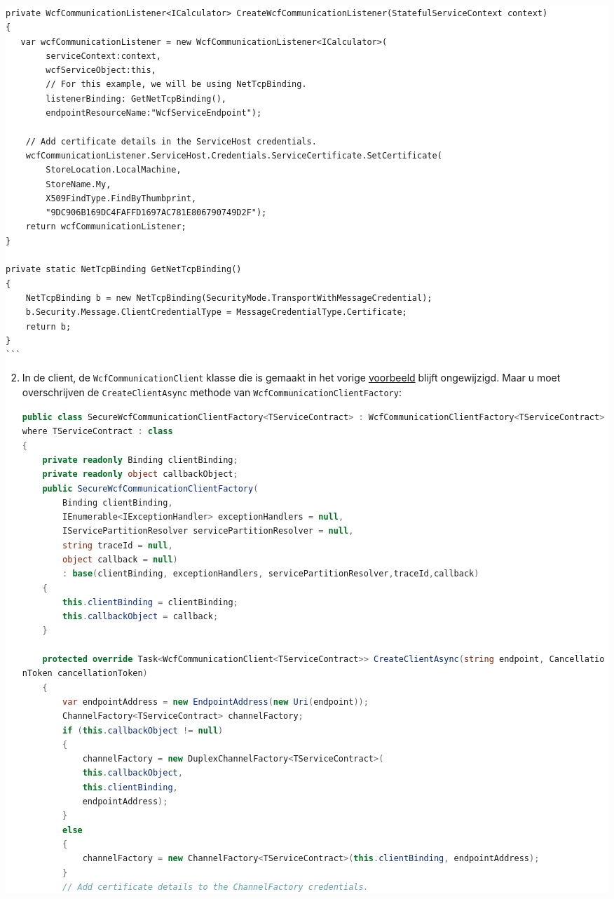     private WcfCommunicationListener<ICalculator> CreateWcfCommunicationListener(StatefulServiceContext context)
    {
       var wcfCommunicationListener = new WcfCommunicationListener<ICalculator>(
            serviceContext:context,
            wcfServiceObject:this,
            // For this example, we will be using NetTcpBinding.
            listenerBinding: GetNetTcpBinding(),
            endpointResourceName:"WcfServiceEndpoint");

        // Add certificate details in the ServiceHost credentials.
        wcfCommunicationListener.ServiceHost.Credentials.ServiceCertificate.SetCertificate(
            StoreLocation.LocalMachine,
            StoreName.My,
            X509FindType.FindByThumbprint,
            "9DC906B169DC4FAFFD1697AC781E806790749D2F");
        return wcfCommunicationListener;
    }

    private static NetTcpBinding GetNetTcpBinding()
    {
        NetTcpBinding b = new NetTcpBinding(SecurityMode.TransportWithMessageCredential);
        b.Security.Message.ClientCredentialType = MessageCredentialType.Certificate;
        return b;
    }
    ```

2. In de client, de `WcfCommunicationClient` klasse die is gemaakt in het vorige [voorbeeld](service-fabric-reliable-services-communication-wcf.md) blijft ongewijzigd. Maar u moet overschrijven de `CreateClientAsync` methode van `WcfCommunicationClientFactory`:

    ```csharp
    public class SecureWcfCommunicationClientFactory<TServiceContract> : WcfCommunicationClientFactory<TServiceContract> where TServiceContract : class
    {
        private readonly Binding clientBinding;
        private readonly object callbackObject;
        public SecureWcfCommunicationClientFactory(
            Binding clientBinding,
            IEnumerable<IExceptionHandler> exceptionHandlers = null,
            IServicePartitionResolver servicePartitionResolver = null,
            string traceId = null,
            object callback = null)
            : base(clientBinding, exceptionHandlers, servicePartitionResolver,traceId,callback)
        {
            this.clientBinding = clientBinding;
            this.callbackObject = callback;
        }

        protected override Task<WcfCommunicationClient<TServiceContract>> CreateClientAsync(string endpoint, CancellationToken cancellationToken)
        {
            var endpointAddress = new EndpointAddress(new Uri(endpoint));
            ChannelFactory<TServiceContract> channelFactory;
            if (this.callbackObject != null)
            {
                channelFactory = new DuplexChannelFactory<TServiceContract>(
                this.callbackObject,
                this.clientBinding,
                endpointAddress);
            }
            else
            {
                channelFactory = new ChannelFactory<TServiceContract>(this.clientBinding, endpointAddress);
            }
            // Add certificate details to the ChannelFactory credentials.